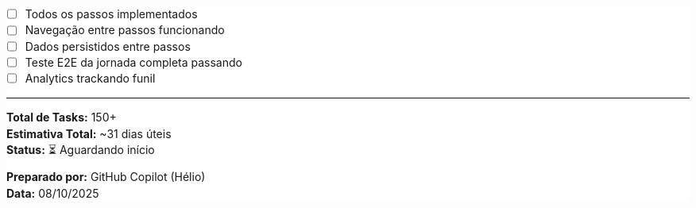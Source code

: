 - [ ] Todos os passos implementados
- [ ] Navegação entre passos funcionando
- [ ] Dados persistidos entre passos
- [ ] Teste E2E da jornada completa passando
- [ ] Analytics trackando funil

---

**Total de Tasks:** 150+  
**Estimativa Total:** ~31 dias úteis  
**Status:** ⏳ Aguardando início

**Preparado por:** GitHub Copilot (Hélio)  
**Data:** 08/10/2025
